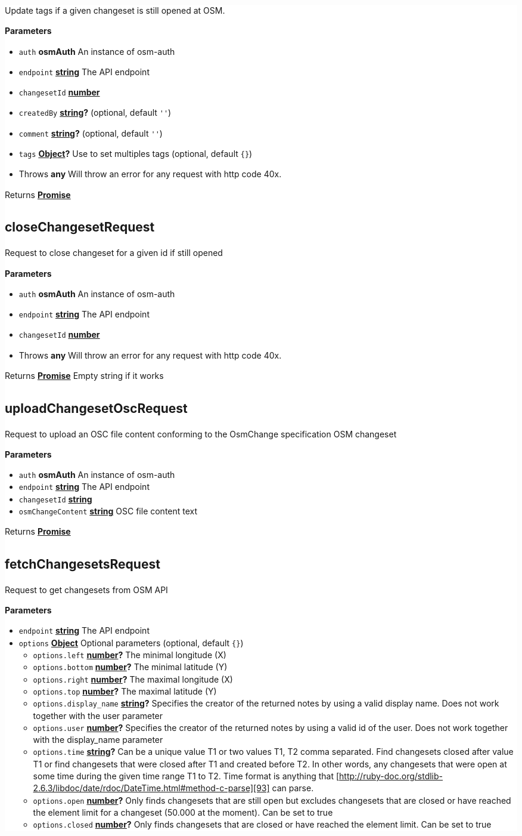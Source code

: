 Update tags if a given changeset is still opened at OSM.

**Parameters**

-   `auth` **osmAuth** An instance of osm-auth
-   `endpoint` **[string][87]** The API endpoint
-   `changesetId` **[number][92]** 
-   `createdBy` **[string][87]?**  (optional, default `''`)
-   `comment` **[string][87]?**  (optional, default `''`)
-   `tags` **[Object][88]?** Use to set multiples tags (optional, default `{}`)


-   Throws **any** Will throw an error for any request with http code 40x.

Returns **[Promise][90]** 

## closeChangesetRequest

Request to close changeset for a given id if still opened

**Parameters**

-   `auth` **osmAuth** An instance of osm-auth
-   `endpoint` **[string][87]** The API endpoint
-   `changesetId` **[number][92]** 


-   Throws **any** Will throw an error for any request with http code 40x.

Returns **[Promise][90]** Empty string if it works

## uploadChangesetOscRequest

Request to upload an OSC file content conforming to the OsmChange specification OSM changeset

**Parameters**

-   `auth` **osmAuth** An instance of osm-auth
-   `endpoint` **[string][87]** The API endpoint
-   `changesetId` **[string][87]** 
-   `osmChangeContent` **[string][87]** OSC file content text

Returns **[Promise][90]** 

## fetchChangesetsRequest

Request to get changesets from OSM API

**Parameters**

-   `endpoint` **[string][87]** The API endpoint
-   `options` **[Object][88]** Optional parameters (optional, default `{}`)
    -   `options.left` **[number][92]?** The minimal longitude (X)
    -   `options.bottom` **[number][92]?** The minimal latitude (Y)
    -   `options.right` **[number][92]?** The maximal longitude (X)
    -   `options.top` **[number][92]?** The maximal latitude (Y)
    -   `options.display_name` **[string][87]?** Specifies the creator of the returned notes by using a valid display name. Does not work together with the user parameter
    -   `options.user` **[number][92]?** Specifies the creator of the returned notes by using a valid id of the user. Does not work together with the display_name parameter
    -   `options.time` **[string][87]?** Can be a unique value T1 or two values T1, T2 comma separated. Find changesets closed after value T1 or find changesets that were closed after T1 and created before T2. In other words, any changesets that were open at some time during the given time range T1 to T2. Time format is anything that [http://ruby-doc.org/stdlib-2.6.3/libdoc/date/rdoc/DateTime.html#method-c-parse][93] can parse.
    -   `options.open` **[number][92]?** Only finds changesets that are still open but excludes changesets that are closed or have reached the element limit for a changeset (50.000 at the moment). Can be set to true
    -   `options.closed` **[number][92]?** Only finds changesets that are closed or have reached the element limit. Can be set to true

[1]: #getcurrentisotimestamp
[2]: #removetrailingslashes
[3]: #simpleobjectdeepclone
[4]: #findelementtype
[5]: #findelementid
[6]: #checkidisnegative
[7]: #buildquerystring
[8]: #encodexml
[9]: #buildchangesetxml
[10]: #buildchangesetfromobjectxml
[11]: #buildpreferencesfromobjectxml
[12]: #convertelementxmltojson
[13]: #cleanmapjson
[14]: #convertwaysxmltojson
[15]: #convertrelationsxmltojson
[16]: #convertnotesxmltojson
[17]: #flattenattributes
[18]: #xmltojson
[19]: #jsontoxml
[20]: #osmrequest
[21]: #endpoint
[22]: #fetchnotes
[23]: #fetchnotessearch
[24]: #fetchnote
[25]: #createnote
[26]: #commentnote
[27]: #closenote
[28]: #reopennote
[29]: #createchangeset
[30]: #ischangesetstillopen
[31]: #fetchchangeset
[32]: #updatechangesettags
[33]: #closechangeset
[34]: #uploadchangesetosc
[35]: #fetchchangesets
[36]: #createnodeelement
[37]: #createwayelement
[38]: #createrelationelement
[39]: #fetchelement
[40]: #fetchmultipleelements
[41]: #fetchrelationsforelement
[42]: #fetchwaysfornode
[43]: #findelementwithinosmcollection
[44]: #setproperty
[45]: #setproperties
[46]: #removeproperty
[47]: #setcoordinates
[48]: #getnodeidsforway
[49]: #setnodeidsforway
[50]: #getrelationmembers
[51]: #setrelationmembers
[52]: #settimestamptonow
[53]: #setversion
[54]: #sendelement
[55]: #fetchmapbybbox
[56]: #deleteelement
[57]: #getuserpreferences
[58]: #setuserpreferences
[59]: #getuserpreferencebykey
[60]: #setuserpreferencebykey
[61]: #deleteuserpreference
[62]: #fetchelementrequest
[63]: #fetchelementrequestfull
[64]: #multifetchelementsbytyperequest
[65]: #fetchwaysfornoderequest
[66]: #sendelementrequest
[67]: #fetchnotesrequest
[68]: #fetchnotessearchrequest
[69]: #fetchnotebyidrequest
[70]: #genericpostnoterequest
[71]: #createnoterequest
[72]: #createchangesetrequest
[73]: #changesetcheckrequest
[74]: #changesetgetrequest
[75]: #updatechangesettagsrequest
[76]: #closechangesetrequest
[77]: #uploadchangesetoscrequest
[78]: #fetchchangesetsrequest
[79]: #fetchmapbybboxrequest
[80]: #deleteelementrequest
[81]: #fetchrelationsforelementrequest
[82]: #getuserpreferencesrequest
[83]: #setuserpreferencesrequest
[84]: #getuserpreferencebykeyrequest
[85]: #setuserpreferencebykeyrequest
[86]: #deleteuserpreferencerequest
[87]: https://developer.mozilla.org/docs/Web/JavaScript/Reference/Global_Objects/String
[88]: https://developer.mozilla.org/docs/Web/JavaScript/Reference/Global_Objects/Object
[89]: https://developer.mozilla.org/docs/Web/JavaScript/Reference/Global_Objects/Boolean
[90]: https://developer.mozilla.org/docs/Web/JavaScript/Reference/Global_Objects/Promise
[91]: https://developer.mozilla.org/docs/Web/JavaScript/Reference/Global_Objects/Array
[92]: https://developer.mozilla.org/docs/Web/JavaScript/Reference/Global_Objects/Number
[93]: http://ruby-doc.org/stdlib-2.6.3/libdoc/date/rdoc/DateTime.html#method-c-parse